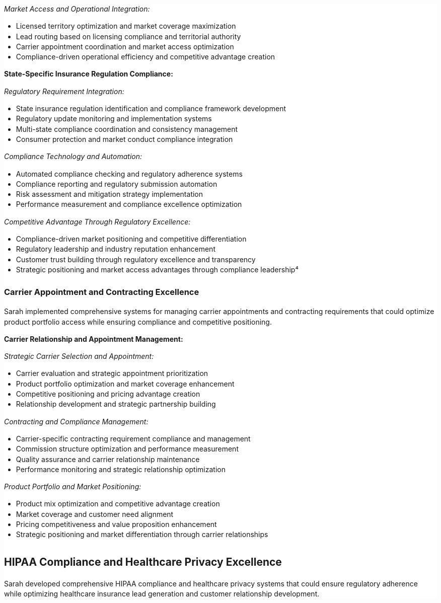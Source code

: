 *Market Access and Operational Integration:*
- Licensed territory optimization and market coverage maximization
- Lead routing based on licensing compliance and territorial authority
- Carrier appointment coordination and market access optimization
- Compliance-driven operational efficiency and competitive advantage creation

**State-Specific Insurance Regulation Compliance:**

*Regulatory Requirement Integration:*
- State insurance regulation identification and compliance framework development
- Regulatory update monitoring and implementation systems
- Multi-state compliance coordination and consistency management
- Consumer protection and market conduct compliance integration

*Compliance Technology and Automation:*
- Automated compliance checking and regulatory adherence systems
- Compliance reporting and regulatory submission automation
- Risk assessment and mitigation strategy implementation
- Performance measurement and compliance excellence optimization

*Competitive Advantage Through Regulatory Excellence:*
- Compliance-driven market positioning and competitive differentiation
- Regulatory leadership and industry reputation enhancement
- Customer trust building through regulatory excellence and transparency
- Strategic positioning and market access advantages through compliance leadership⁴

### Carrier Appointment and Contracting Excellence

Sarah implemented comprehensive systems for managing carrier appointments and contracting requirements that could optimize product portfolio access while ensuring compliance and competitive positioning.

**Carrier Relationship and Appointment Management:**

*Strategic Carrier Selection and Appointment:*
- Carrier evaluation and strategic appointment prioritization
- Product portfolio optimization and market coverage enhancement
- Competitive positioning and pricing advantage creation
- Relationship development and strategic partnership building

*Contracting and Compliance Management:*
- Carrier-specific contracting requirement compliance and management
- Commission structure optimization and performance measurement
- Quality assurance and carrier relationship maintenance
- Performance monitoring and strategic relationship optimization

*Product Portfolio and Market Positioning:*
- Product mix optimization and competitive advantage creation
- Market coverage and customer need alignment
- Pricing competitiveness and value proposition enhancement
- Strategic positioning and market differentiation through carrier relationships

## HIPAA Compliance and Healthcare Privacy Excellence

Sarah developed comprehensive HIPAA compliance and healthcare privacy systems that could ensure regulatory adherence while optimizing healthcare insurance lead generation and customer relationship development.
